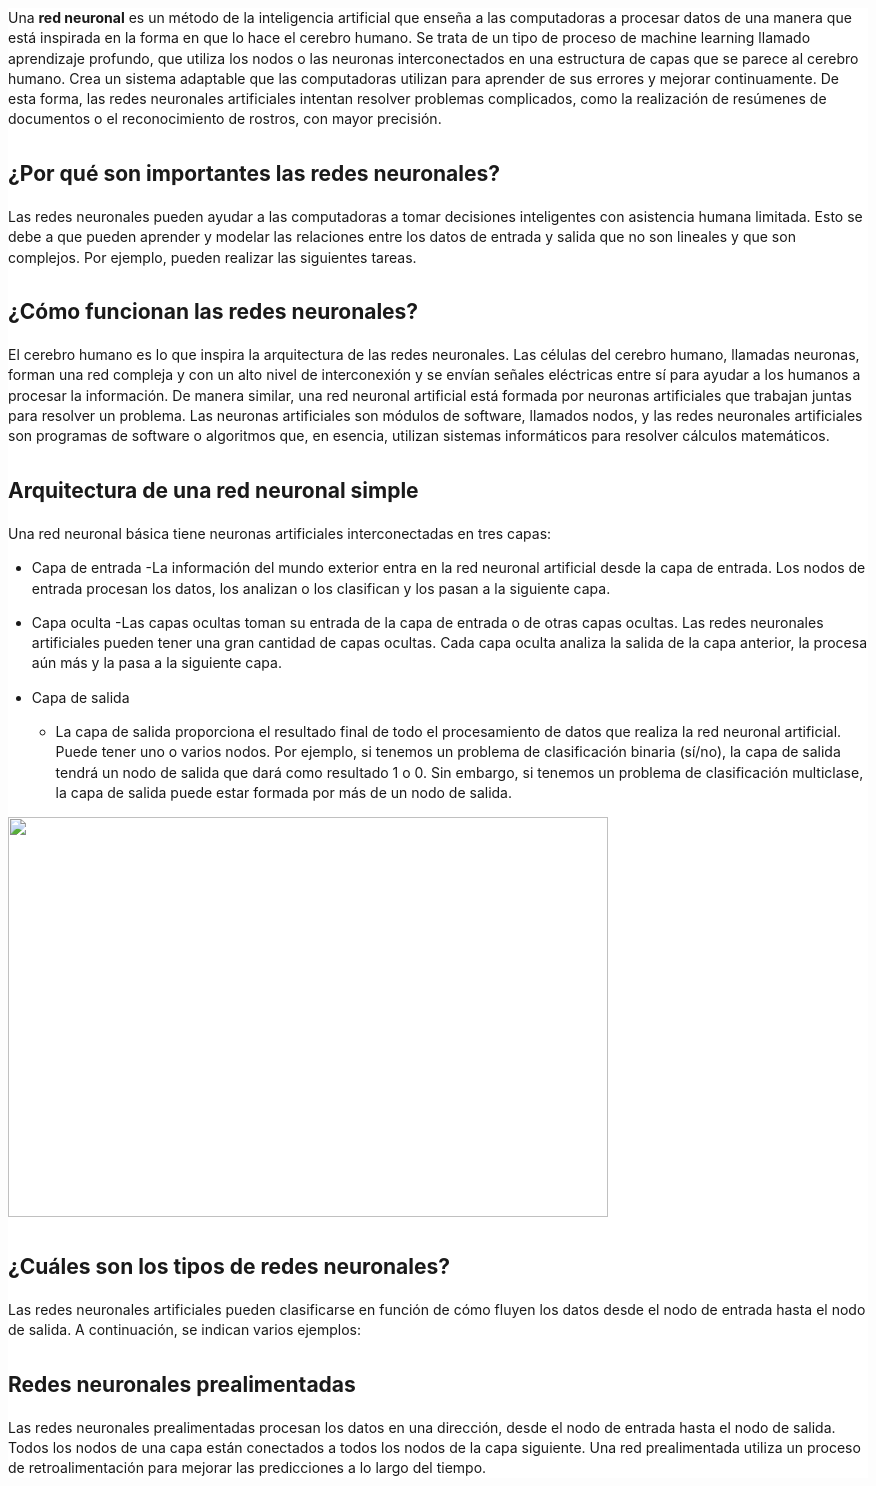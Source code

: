 Una **red neuronal** es un método de la inteligencia artificial que enseña a las computadoras a procesar datos de una manera que está inspirada en la forma en que lo hace el cerebro humano. Se trata de un tipo de proceso de machine learning llamado aprendizaje profundo, que utiliza los nodos o las neuronas interconectados en una estructura de capas que se parece al cerebro humano. Crea un sistema adaptable que las computadoras utilizan para aprender de sus errores y mejorar continuamente. De esta forma, las redes neuronales artificiales intentan resolver problemas complicados, como la realización de resúmenes de documentos o el reconocimiento de rostros, con mayor precisión.

## ¿Por qué son importantes las redes neuronales?

Las redes neuronales pueden ayudar a las computadoras a tomar decisiones inteligentes con asistencia humana limitada. Esto se debe a que pueden aprender y modelar las relaciones entre los datos de entrada y salida que no son lineales y que son complejos. Por ejemplo, pueden realizar las siguientes tareas.

## ¿Cómo funcionan las redes neuronales?
El cerebro humano es lo que inspira la arquitectura de las redes neuronales. Las células del cerebro humano, llamadas neuronas, forman una red compleja y con un alto nivel de interconexión y se envían señales eléctricas entre sí para ayudar a los humanos a procesar la información. De manera similar, una red neuronal artificial está formada por neuronas artificiales que trabajan juntas para resolver un problema. Las neuronas artificiales son módulos de software, llamados nodos, y las redes neuronales artificiales son programas de software o algoritmos que, en esencia, utilizan sistemas informáticos para resolver cálculos matemáticos.

## Arquitectura de una red neuronal simple
Una red neuronal básica tiene neuronas artificiales interconectadas en tres capas:

- Capa de entrada
  -La información del mundo exterior entra en la red neuronal artificial desde la capa de entrada. Los nodos de entrada procesan los datos, los analizan o los clasifican y los pasan a la siguiente capa.

- Capa oculta
  -Las capas ocultas toman su entrada de la capa de entrada o de otras capas ocultas. Las redes neuronales artificiales pueden tener una gran cantidad de capas ocultas. Cada capa oculta analiza la salida de la capa anterior, la procesa aún más y la pasa a la siguiente capa.

- Capa de salida
  - La capa de salida proporciona el resultado final de todo el procesamiento de datos que realiza la red neuronal artificial. Puede tener uno o varios nodos. Por ejemplo, si tenemos un problema de clasificación binaria (sí/no), la capa de salida tendrá un nodo de salida que dará como resultado 1 o 0. Sin embargo, si tenemos un problema de clasificación multiclase, la capa de salida puede estar formada por más de un nodo de salida.

<img src="https://d1.awsstatic.com/whatisimg/intro-gluon-1%20(1).ac2f31378926b5f99a4ba9d741c4aebe3b7a29e2.png" width="600" height="400">

## ¿Cuáles son los tipos de redes neuronales?
Las redes neuronales artificiales pueden clasificarse en función de cómo fluyen los datos desde el nodo de entrada hasta el nodo de salida. A continuación, se indican varios ejemplos:

## Redes neuronales prealimentadas
Las redes neuronales prealimentadas procesan los datos en una dirección, desde el nodo de entrada hasta el nodo de salida. Todos los nodos de una capa están conectados a todos los nodos de la capa siguiente. Una red prealimentada utiliza un proceso de retroalimentación para mejorar las predicciones a lo largo del tiempo.
